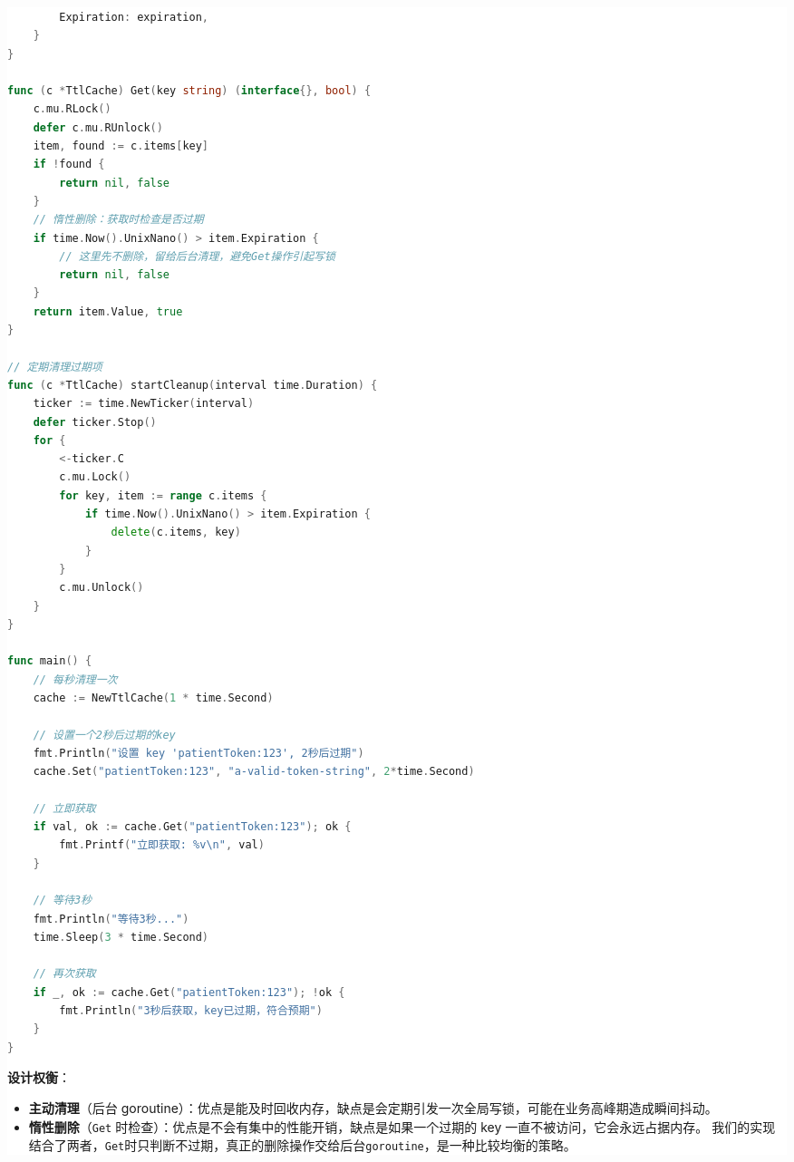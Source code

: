```go
		Expiration: expiration,
	}
}

func (c *TtlCache) Get(key string) (interface{}, bool) {
	c.mu.RLock()
	defer c.mu.RUnlock()
	item, found := c.items[key]
	if !found {
		return nil, false
	}
	// 惰性删除：获取时检查是否过期
	if time.Now().UnixNano() > item.Expiration {
		// 这里先不删除，留给后台清理，避免Get操作引起写锁
		return nil, false
	}
	return item.Value, true
}

// 定期清理过期项
func (c *TtlCache) startCleanup(interval time.Duration) {
	ticker := time.NewTicker(interval)
	defer ticker.Stop()
	for {
		<-ticker.C
		c.mu.Lock()
		for key, item := range c.items {
			if time.Now().UnixNano() > item.Expiration {
				delete(c.items, key)
			}
		}
		c.mu.Unlock()
	}
}

func main() {
	// 每秒清理一次
	cache := NewTtlCache(1 * time.Second)

	// 设置一个2秒后过期的key
	fmt.Println("设置 key 'patientToken:123', 2秒后过期")
	cache.Set("patientToken:123", "a-valid-token-string", 2*time.Second)

	// 立即获取
	if val, ok := cache.Get("patientToken:123"); ok {
		fmt.Printf("立即获取: %v\n", val)
	}

	// 等待3秒
	fmt.Println("等待3秒...")
	time.Sleep(3 * time.Second)

	// 再次获取
	if _, ok := cache.Get("patientToken:123"); !ok {
		fmt.Println("3秒后获取，key已过期，符合预期")
	}
}
```
**设计权衡**：
*   **主动清理**（后台 goroutine）：优点是能及时回收内存，缺点是会定期引发一次全局写锁，可能在业务高峰期造成瞬间抖动。
*   **惰性删除**（`Get` 时检查）：优点是不会有集中的性能开销，缺点是如果一个过期的 key 一直不被访问，它会永远占据内存。
我们的实现结合了两者，`Get`时只判断不过期，真正的删除操作交给后台`goroutine`，是一种比较均衡的策略。
